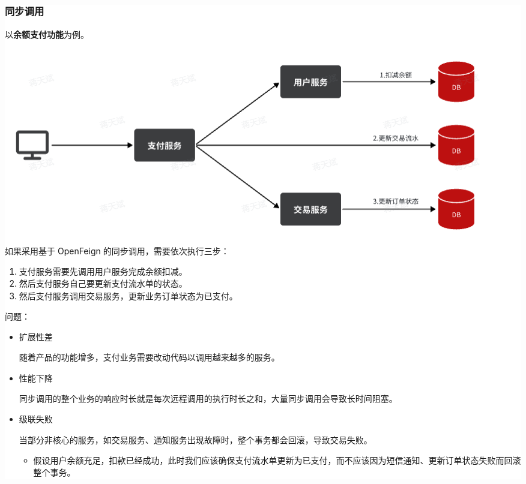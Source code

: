 ### 同步调用

以**余额支付功能**为例。

![image-20240819142417154](images/基本概念/image-20240819142417154.png)

如果采用基于 OpenFeign 的同步调用，需要依次执行三步：

1. 支付服务需要先调用用户服务完成余额扣减。
2. 然后支付服务自己要更新支付流水单的状态。
3. 然后支付服务调用交易服务，更新业务订单状态为已支付。

问题：

- 扩展性差

	随着产品的功能增多，支付业务需要改动代码以调用越来越多的服务。

- 性能下降

	同步调用的整个业务的响应时长就是每次远程调用的执行时长之和，大量同步调用会导致长时间阻塞。

- 级联失败

	当部分非核心的服务，如交易服务、通知服务出现故障时，整个事务都会回滚，导致交易失败。

	- 假设用户余额充足，扣款已经成功，此时我们应该确保支付流水单更新为已支付，而不应该因为短信通知、更新订单状态失败而回滚整个事务。
